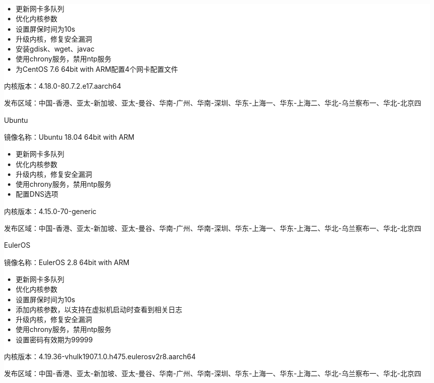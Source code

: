 <td class="cellrowborder" rowspan="3" valign="top" width="37.23372337233724%" headers="mcps1.1.4.1.3 "><a name="ul13574656193417"></a><a name="ul13574656193417"></a><ul id="ul13574656193417"><li>更新网卡多队列</li><li>优化内核参数</li><li>设置屏保时间为10s</li><li>升级内核，修复安全漏洞</li><li>安装gdisk、wget、javac</li><li>使用chrony服务，禁用ntp服务</li><li>为CentOS 7.6 64bit with ARM配置4个网卡配置文件</li></ul>
</td>
</tr>
<tr id="row550816391311"><td class="cellrowborder" valign="top" headers="mcps1.1.4.1.1 "><p id="p1350883910313"><a name="p1350883910313"></a><a name="p1350883910313"></a>内核版本：4.18.0-80.7.2.e17.aarch64</p>
</td>
</tr>
<tr id="row150853983110"><td class="cellrowborder" valign="top" headers="mcps1.1.4.1.1 "><p id="p1550863933120"><a name="p1550863933120"></a><a name="p1550863933120"></a>发布区域：中国-香港、亚太-新加坡、亚太-曼谷、华南-广州、华南-深圳、华东-上海一、华东-上海二、华北-乌兰察布一、华北-北京四</p>
</td>
</tr>
<tr id="row7508113919314"><td class="cellrowborder" rowspan="3" valign="top" width="23.022302230223023%" headers="mcps1.1.4.1.1 "><p id="p150811393318"><a name="p150811393318"></a><a name="p150811393318"></a>Ubuntu</p>
</td>
<td class="cellrowborder" valign="top" width="39.74397439743974%" headers="mcps1.1.4.1.2 "><p id="p285523693210"><a name="p285523693210"></a><a name="p285523693210"></a>镜像名称：Ubuntu 18.04 64bit with ARM</p>
</td>
<td class="cellrowborder" rowspan="3" valign="top" width="37.23372337233724%" headers="mcps1.1.4.1.3 "><a name="ul124364196368"></a><a name="ul124364196368"></a><ul id="ul124364196368"><li>更新网卡多队列</li><li>优化内核参数</li><li>升级内核，修复安全漏洞</li><li>使用chrony服务，禁用ntp服务</li><li>配置DNS选项</li></ul>
</td>
</tr>
<tr id="row650853915315"><td class="cellrowborder" valign="top" headers="mcps1.1.4.1.1 "><p id="p4855636143211"><a name="p4855636143211"></a><a name="p4855636143211"></a>内核版本：4.15.0-70-generic</p>
</td>
</tr>
<tr id="row2508839103110"><td class="cellrowborder" valign="top" headers="mcps1.1.4.1.1 "><p id="p1885553643212"><a name="p1885553643212"></a><a name="p1885553643212"></a>发布区域：中国-香港、亚太-新加坡、亚太-曼谷、华南-广州、华南-深圳、华东-上海一、华东-上海二、华北-乌兰察布一、华北-北京四</p>
</td>
</tr>
<tr id="row2508839173111"><td class="cellrowborder" rowspan="3" valign="top" width="23.022302230223023%" headers="mcps1.1.4.1.1 "><p id="p150873916319"><a name="p150873916319"></a><a name="p150873916319"></a>EulerOS</p>
</td>
<td class="cellrowborder" valign="top" width="39.74397439743974%" headers="mcps1.1.4.1.2 "><p id="p1840654720329"><a name="p1840654720329"></a><a name="p1840654720329"></a>镜像名称：EulerOS 2.8 64bit with ARM</p>
</td>
<td class="cellrowborder" rowspan="3" valign="top" width="37.23372337233724%" headers="mcps1.1.4.1.3 "><a name="ul12299131513710"></a><a name="ul12299131513710"></a><ul id="ul12299131513710"><li>更新网卡多队列</li><li>优化内核参数</li><li>设置屏保时间为10s</li><li>添加内核参数，以支持在虚拟机启动时查看到相关日志</li><li>升级内核，修复安全漏洞</li><li>使用chrony服务，禁用ntp服务</li><li>设置密码有效期为99999</li></ul>
</td>
</tr>
<tr id="row059554263210"><td class="cellrowborder" valign="top" headers="mcps1.1.4.1.1 "><p id="p184067473326"><a name="p184067473326"></a><a name="p184067473326"></a>内核版本：4.19.36-vhulk1907.1.0.h475.eulerosv2r8.aarch64</p>
</td>
</tr>
<tr id="row3596104283217"><td class="cellrowborder" valign="top" headers="mcps1.1.4.1.1 "><p id="p2406447143215"><a name="p2406447143215"></a><a name="p2406447143215"></a>发布区域：中国-香港、亚太-新加坡、亚太-曼谷、华南-广州、华南-深圳、华东-上海一、华东-上海二、华北-乌兰察布一、华北-北京四</p>
</td>
</tr>